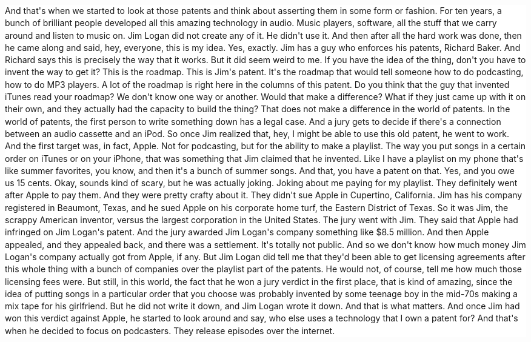And that's when we started to look at those patents
and think about asserting them in some form or fashion.
For ten years, a bunch of brilliant people developed all this amazing technology in audio.
Music players, software, all the stuff that we carry around and listen to music on.
Jim Logan did not create any of it.
He didn't use it.
And then after all the hard work was done, then he came along and said,
hey, everyone, this is my idea.
Yes, exactly.
Jim has a guy who enforces his patents, Richard Baker.
And Richard says this is precisely the way that it works.
But it did seem weird to me.
If you have the idea of the thing, don't you have to invent the way to get it?
This is the roadmap.
This is Jim's patent.
It's the roadmap that would tell someone how to do podcasting, how to do MP3 players.
A lot of the roadmap is right here in the columns of this patent.
Do you think that the guy that invented iTunes read your roadmap?
We don't know one way or another.
Would that make a difference?
What if they just came up with it on their own,
and they actually had the capacity to build the thing?
That does not make a difference in the world of patents.
In the world of patents, the first person to write something down has a legal case.
And a jury gets to decide if there's a connection between an audio cassette and an iPod.
So once Jim realized that, hey, I might be able to use this old patent, he went to work.
And the first target was, in fact, Apple.
Not for podcasting, but for the ability to make a playlist.
The way you put songs in a certain order on iTunes or on your iPhone,
that was something that Jim claimed that he invented.
Like I have a playlist on my phone that's like summer favorites, you know,
and then it's a bunch of summer songs.
And that, you have a patent on that.
Yes, and you owe us 15 cents.
Okay, sounds kind of scary, but he was actually joking.
Joking about me paying for my playlist.
They definitely went after Apple to pay them.
And they were pretty crafty about it.
They didn't sue Apple in Cupertino, California.
Jim has his company registered in Beaumont, Texas,
and he sued Apple on his corporate home turf, the Eastern District of Texas.
So it was Jim, the scrappy American inventor,
versus the largest corporation in the United States.
The jury went with Jim.
They said that Apple had infringed on Jim Logan's patent.
And the jury awarded Jim Logan's company something like $8.5 million.
And then Apple appealed, and they appealed back,
and there was a settlement. It's totally not public.
And so we don't know how much money Jim Logan's company actually got from Apple, if any.
But Jim Logan did tell me that they'd been able to get licensing agreements
after this whole thing with a bunch of companies over the playlist part of the patents.
He would not, of course, tell me how much those licensing fees were.
But still, in this world, the fact that he won a jury verdict in the first place,
that is kind of amazing,
since the idea of putting songs in a particular order that you choose
was probably invented by some teenage boy in the mid-70s
making a mix tape for his girlfriend.
But he did not write it down, and Jim Logan wrote it down.
And that is what matters.
And once Jim had won this verdict against Apple,
he started to look around and say,
who else uses a technology that I own a patent for?
And that's when he decided to focus on podcasters.
They release episodes over the internet.